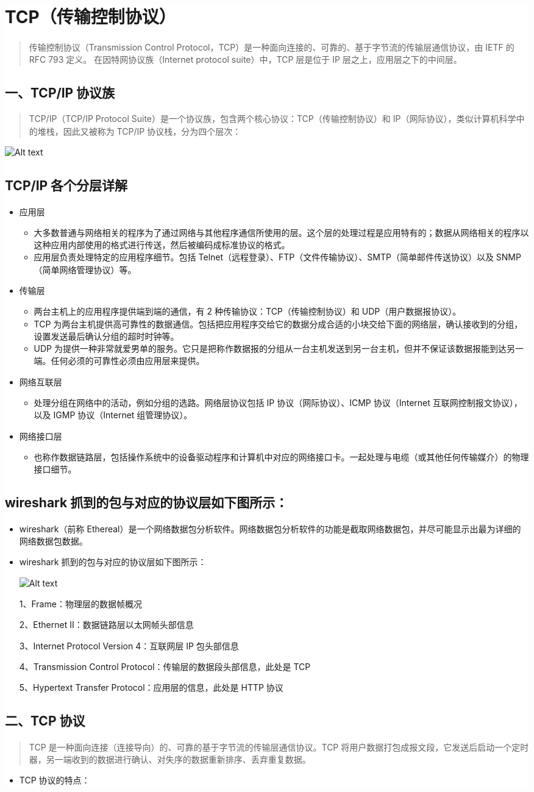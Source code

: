 # TCP（传输控制协议）

> 传输控制协议（Transmission Control Protocol，TCP）是一种面向连接的、可靠的、基于字节流的传输层通信协议，由 IETF 的 RFC 793 定义。
> 在因特网协议族（Internet protocol suite）中，TCP 层是位于 IP 层之上，应用层之下的中间层。

## 一、TCP/IP 协议族

> TCP/IP（TCP/IP Protocol Suite）是一个协议族，包含两个核心协议：TCP（传输控制协议）和 IP（网际协议），类似计算机科学中的堆栈，因此又被称为 TCP/IP 协议栈，分为四个层次：

![Alt text](https://raw.githubusercontent.com/zqjflash/tcp-ip-protocal/master/tcp-ip-protocal.png)

## TCP/IP 各个分层详解

- 应用层

  - 大多数普通与网络相关的程序为了通过网络与其他程序通信所使用的层。这个层的处理过程是应用特有的；数据从网络相关的程序以这种应用内部使用的格式进行传送，然后被编码成标准协议的格式。
  - 应用层负责处理特定的应用程序细节。包括 Telnet（远程登录）、FTP（文件传输协议）、SMTP（简单邮件传送协议）以及 SNMP（简单网络管理协议）等。

- 传输层

  - 两台主机上的应用程序提供端到端的通信，有 2 种传输协议：TCP（传输控制协议）和 UDP（用户数据报协议）。
  - TCP 为两台主机提供高可靠性的数据通信。包括把应用程序交给它的数据分成合适的小块交给下面的网络层，确认接收到的分组，设置发送最后确认分组的超时时钟等。
  - UDP 为提供一种非常就爱男单的服务。它只是把称作数据报的分组从一台主机发送到另一台主机，但并不保证该数据报能到达另一端。任何必须的可靠性必须由应用层来提供。

- 网络互联层

  - 处理分组在网络中的活动，例如分组的选路。网络层协议包括 IP 协议（网际协议）、ICMP 协议（Internet 互联网控制报文协议），以及 IGMP 协议（Internet 组管理协议）。

- 网络接口层

  - 也称作数据链路层，包括操作系统中的设备驱动程序和计算机中对应的网络接口卡。一起处理与电缆（或其他任何传输媒介）的物理接口细节。

## wireshark 抓到的包与对应的协议层如下图所示：

- wireshark（前称 Ethereal）是一个网络数据包分析软件。网络数据包分析软件的功能是截取网络数据包，并尽可能显示出最为详细的网络数据包数据。
- wireshark 抓到的包与对应的协议层如下图所示：

  ![Alt text](https://raw.githubusercontent.com/zqjflash/tcp-ip-protocal/master/tcp-wireshark.png)

  1、Frame：物理层的数据帧概况

  2、Ethernet II：数据链路层以太网帧头部信息

  3、Internet Protocol Version 4：互联网层 IP 包头部信息

  4、Transmission Control Protocol：传输层的数据段头部信息，此处是 TCP

  5、Hypertext Transfer Protocol：应用层的信息，此处是 HTTP 协议

## 二、TCP 协议

> TCP 是一种面向连接（连接导向）的、可靠的基于字节流的传输层通信协议。TCP 将用户数据打包成报文段，它发送后启动一个定时器，另一端收到的数据进行确认、对失序的数据重新排序、丢弃重复数据。

- TCP 协议的特点：
